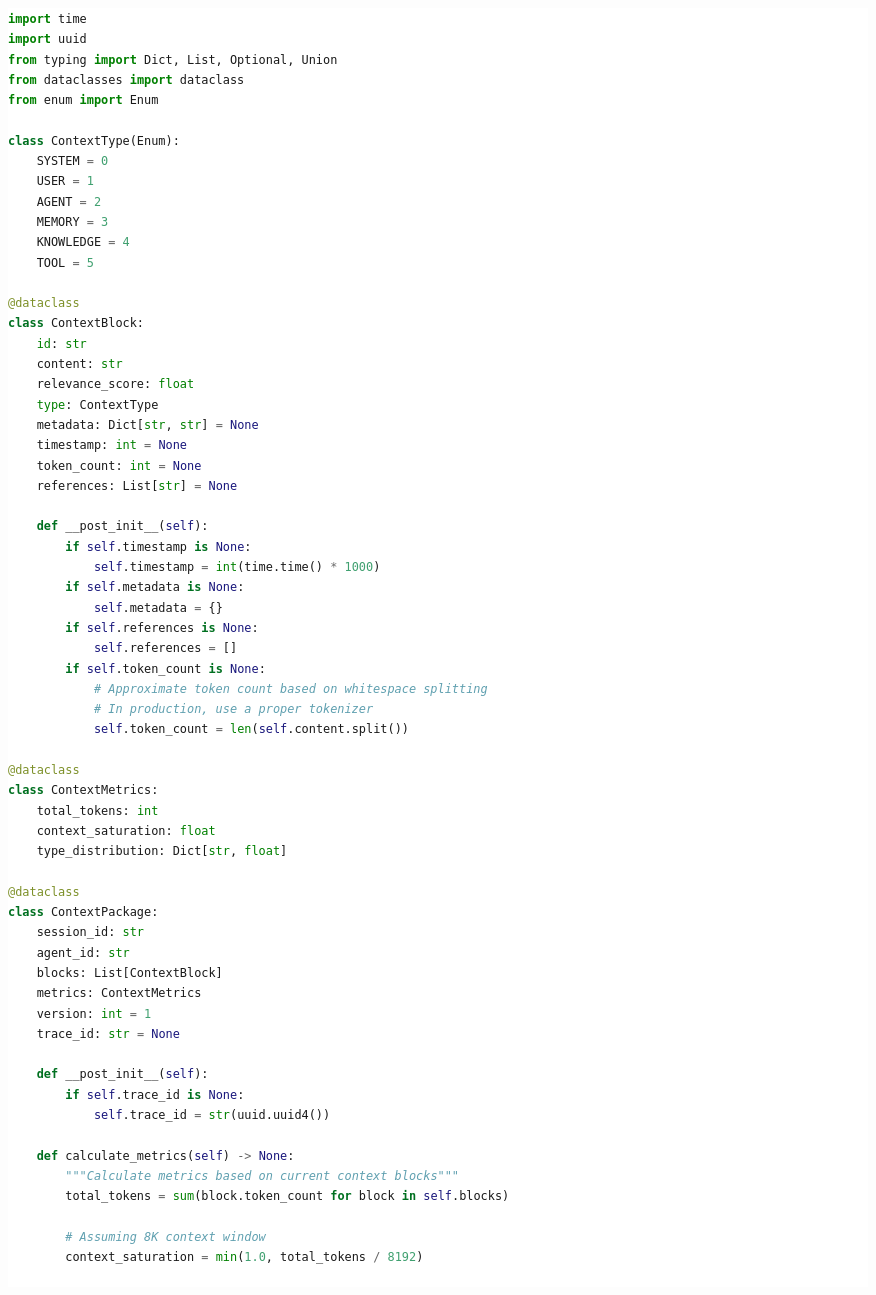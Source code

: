 ```python
import time
import uuid
from typing import Dict, List, Optional, Union
from dataclasses import dataclass
from enum import Enum

class ContextType(Enum):
    SYSTEM = 0
    USER = 1
    AGENT = 2
    MEMORY = 3
    KNOWLEDGE = 4
    TOOL = 5

@dataclass
class ContextBlock:
    id: str
    content: str
    relevance_score: float
    type: ContextType
    metadata: Dict[str, str] = None
    timestamp: int = None
    token_count: int = None
    references: List[str] = None
    
    def __post_init__(self):
        if self.timestamp is None:
            self.timestamp = int(time.time() * 1000)
        if self.metadata is None:
            self.metadata = {}
        if self.references is None:
            self.references = []
        if self.token_count is None:
            # Approximate token count based on whitespace splitting
            # In production, use a proper tokenizer
            self.token_count = len(self.content.split())

@dataclass
class ContextMetrics:
    total_tokens: int
    context_saturation: float
    type_distribution: Dict[str, float]

@dataclass
class ContextPackage:
    session_id: str
    agent_id: str
    blocks: List[ContextBlock]
    metrics: ContextMetrics
    version: int = 1
    trace_id: str = None
    
    def __post_init__(self):
        if self.trace_id is None:
            self.trace_id = str(uuid.uuid4())
            
    def calculate_metrics(self) -> None:
        """Calculate metrics based on current context blocks"""
        total_tokens = sum(block.token_count for block in self.blocks)
        
        # Assuming 8K context window
        context_saturation = min(1.0, total_tokens / 8192)
        
```